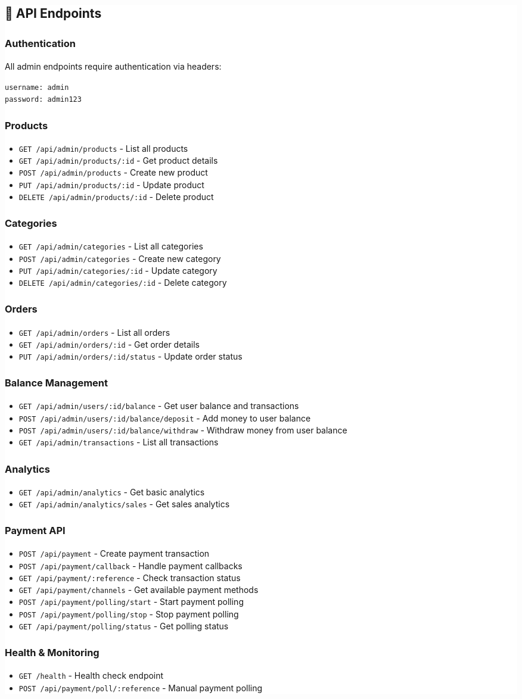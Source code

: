 ## 🔌 API Endpoints

### Authentication
All admin endpoints require authentication via headers:
```
username: admin
password: admin123
```

### Products
- `GET /api/admin/products` - List all products
- `GET /api/admin/products/:id` - Get product details
- `POST /api/admin/products` - Create new product
- `PUT /api/admin/products/:id` - Update product
- `DELETE /api/admin/products/:id` - Delete product

### Categories
- `GET /api/admin/categories` - List all categories
- `POST /api/admin/categories` - Create new category
- `PUT /api/admin/categories/:id` - Update category
- `DELETE /api/admin/categories/:id` - Delete category

### Orders
- `GET /api/admin/orders` - List all orders
- `GET /api/admin/orders/:id` - Get order details
- `PUT /api/admin/orders/:id/status` - Update order status

### Balance Management
- `GET /api/admin/users/:id/balance` - Get user balance and transactions
- `POST /api/admin/users/:id/balance/deposit` - Add money to user balance
- `POST /api/admin/users/:id/balance/withdraw` - Withdraw money from user balance
- `GET /api/admin/transactions` - List all transactions

### Analytics
- `GET /api/admin/analytics` - Get basic analytics
- `GET /api/admin/analytics/sales` - Get sales analytics

### Payment API
- `POST /api/payment` - Create payment transaction
- `POST /api/payment/callback` - Handle payment callbacks
- `GET /api/payment/:reference` - Check transaction status
- `GET /api/payment/channels` - Get available payment methods
- `POST /api/payment/polling/start` - Start payment polling
- `POST /api/payment/polling/stop` - Stop payment polling
- `GET /api/payment/polling/status` - Get polling status

### Health & Monitoring
- `GET /health` - Health check endpoint
- `POST /api/payment/poll/:reference` - Manual payment polling
